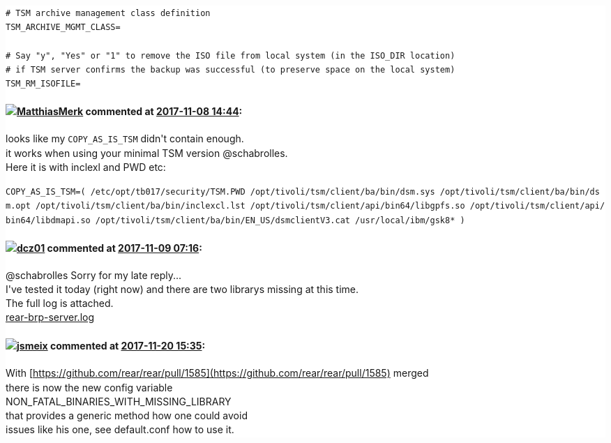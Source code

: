     # TSM archive management class definition
    TSM_ARCHIVE_MGMT_CLASS=

    # Say "y", "Yes" or "1" to remove the ISO file from local system (in the ISO_DIR location)
    # if TSM server confirms the backup was successful (to preserve space on the local system)
    TSM_RM_ISOFILE=

#### <img src="https://avatars.githubusercontent.com/u/2544242?u=bf0b093cefa463e220d0d33097326924eca50ac5&v=4" width="50">[MatthiasMerk](https://github.com/MatthiasMerk) commented at [2017-11-08 14:44](https://github.com/rear/rear/issues/1533#issuecomment-342838369):

looks like my `COPY_AS_IS_TSM` didn't contain enough.  
it works when using your minimal TSM version @schabrolles.  
Here it is with inclexl and PWD etc:

    COPY_AS_IS_TSM=( /etc/opt/tb017/security/TSM.PWD /opt/tivoli/tsm/client/ba/bin/dsm.sys /opt/tivoli/tsm/client/ba/bin/dsm.opt /opt/tivoli/tsm/client/ba/bin/inclexcl.lst /opt/tivoli/tsm/client/api/bin64/libgpfs.so /opt/tivoli/tsm/client/api/bin64/libdmapi.so /opt/tivoli/tsm/client/ba/bin/EN_US/dsmclientV3.cat /usr/local/ibm/gsk8* )

#### <img src="https://avatars.githubusercontent.com/u/20817288?v=4" width="50">[dcz01](https://github.com/dcz01) commented at [2017-11-09 07:16](https://github.com/rear/rear/issues/1533#issuecomment-343067688):

@schabrolles Sorry for my late reply...  
I've tested it today (right now) and there are two librarys missing at
this time.  
The full log is attached.  
[rear-brp-server.log](https://github.com/rear/rear/files/1456646/rear-brp-server.log)

#### <img src="https://avatars.githubusercontent.com/u/1788608?u=925fc54e2ce01551392622446ece427f51e2f0ce&v=4" width="50">[jsmeix](https://github.com/jsmeix) commented at [2017-11-20 15:35](https://github.com/rear/rear/issues/1533#issuecomment-345731895):

With
[https://github.com/rear/rear/pull/1585](https://github.com/rear/rear/pull/1585)
merged  
there is now the new config variable  
NON\_FATAL\_BINARIES\_WITH\_MISSING\_LIBRARY  
that provides a generic method how one could avoid  
issues like his one, see default.conf how to use it.
